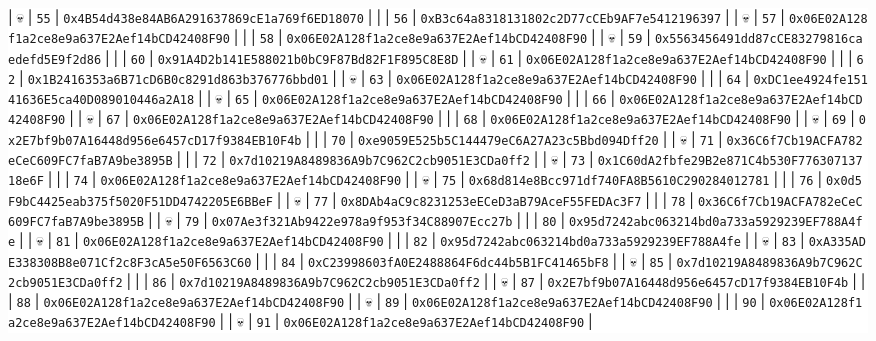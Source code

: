| 💀 | `55` | `0x4B54d438e84AB6A291637869cE1a769f6ED18070` |
|  | `56` | `0xB3c64a8318131802c2D77cCEb9AF7e5412196397` |
| 💀 | `57` | `0x06E02A128f1a2ce8e9a637E2Aef14bCD42408F90` |
|  | `58` | `0x06E02A128f1a2ce8e9a637E2Aef14bCD42408F90` |
| 💀 | `59` | `0x5563456491dd87cCE83279816caedefd5E9f2d86` |
|  | `60` | `0x91A4D2b141E588021b0bC9F87Bd82F1F895C8E8D` |
| 💀 | `61` | `0x06E02A128f1a2ce8e9a637E2Aef14bCD42408F90` |
|  | `62` | `0x1B2416353a6B71cD6B0c8291d863b376776bbd01` |
| 💀 | `63` | `0x06E02A128f1a2ce8e9a637E2Aef14bCD42408F90` |
|  | `64` | `0xDC1ee4924fe15141636E5ca40D089010446a2A18` |
| 💀 | `65` | `0x06E02A128f1a2ce8e9a637E2Aef14bCD42408F90` |
|  | `66` | `0x06E02A128f1a2ce8e9a637E2Aef14bCD42408F90` |
| 💀 | `67` | `0x06E02A128f1a2ce8e9a637E2Aef14bCD42408F90` |
|  | `68` | `0x06E02A128f1a2ce8e9a637E2Aef14bCD42408F90` |
| 💀 | `69` | `0x2E7bf9b07A16448d956e6457cD17f9384EB10F4b` |
|  | `70` | `0xe9059E525b5C144479eC6A27A23c5Bbd094Dff20` |
| 💀 | `71` | `0x36C6f7Cb19ACFA782eCeC609FC7faB7A9be3895B` |
|  | `72` | `0x7d10219A8489836A9b7C962C2cb9051E3CDa0ff2` |
| 💀 | `73` | `0x1C60dA2fbfe29B2e871C4b530F77630713718e6F` |
|  | `74` | `0x06E02A128f1a2ce8e9a637E2Aef14bCD42408F90` |
| 💀 | `75` | `0x68d814e8Bcc971df740FA8B5610C290284012781` |
|  | `76` | `0x0d5F9bC4425eab375f5020F51DD4742205E6BBeF` |
| 💀 | `77` | `0x8DAb4aC9c8231253eECeD3aB79AceF55FEDAc3F7` |
|  | `78` | `0x36C6f7Cb19ACFA782eCeC609FC7faB7A9be3895B` |
| 💀 | `79` | `0x07Ae3f321Ab9422e978a9f953f34C88907Ecc27b` |
|  | `80` | `0x95d7242abc063214bd0a733a5929239EF788A4fe` |
| 💀 | `81` | `0x06E02A128f1a2ce8e9a637E2Aef14bCD42408F90` |
|  | `82` | `0x95d7242abc063214bd0a733a5929239EF788A4fe` |
| 💀 | `83` | `0xA335ADE338308B8e071Cf2c8F3cA5e50F6563C60` |
|  | `84` | `0xC23998603fA0E2488864F6dc44b5B1FC41465bF8` |
| 💀 | `85` | `0x7d10219A8489836A9b7C962C2cb9051E3CDa0ff2` |
|  | `86` | `0x7d10219A8489836A9b7C962C2cb9051E3CDa0ff2` |
| 💀 | `87` | `0x2E7bf9b07A16448d956e6457cD17f9384EB10F4b` |
|  | `88` | `0x06E02A128f1a2ce8e9a637E2Aef14bCD42408F90` |
| 💀 | `89` | `0x06E02A128f1a2ce8e9a637E2Aef14bCD42408F90` |
|  | `90` | `0x06E02A128f1a2ce8e9a637E2Aef14bCD42408F90` |
| 💀 | `91` | `0x06E02A128f1a2ce8e9a637E2Aef14bCD42408F90` |
